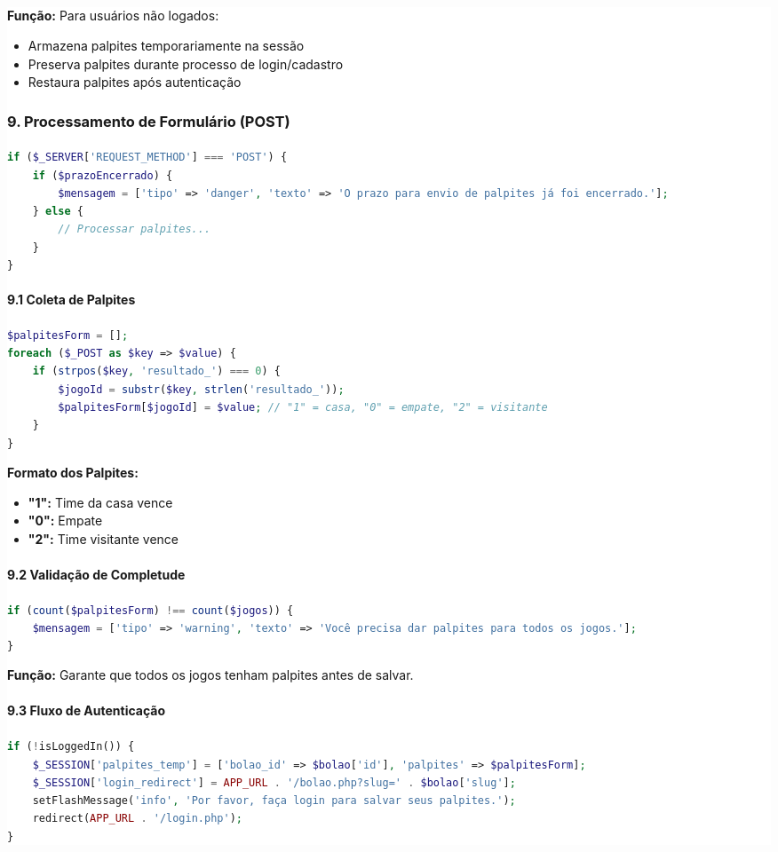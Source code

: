 **Função:** Para usuários não logados:
- Armazena palpites temporariamente na sessão
- Preserva palpites durante processo de login/cadastro
- Restaura palpites após autenticação

### 9. Processamento de Formulário (POST)

```php
if ($_SERVER['REQUEST_METHOD'] === 'POST') {
    if ($prazoEncerrado) {
        $mensagem = ['tipo' => 'danger', 'texto' => 'O prazo para envio de palpites já foi encerrado.'];
    } else {
        // Processar palpites...
    }
}
```

#### 9.1 Coleta de Palpites

```php
$palpitesForm = [];
foreach ($_POST as $key => $value) {
    if (strpos($key, 'resultado_') === 0) {
        $jogoId = substr($key, strlen('resultado_'));
        $palpitesForm[$jogoId] = $value; // "1" = casa, "0" = empate, "2" = visitante
    }
}
```

**Formato dos Palpites:**
- **"1":** Time da casa vence
- **"0":** Empate
- **"2":** Time visitante vence

#### 9.2 Validação de Completude

```php
if (count($palpitesForm) !== count($jogos)) {
    $mensagem = ['tipo' => 'warning', 'texto' => 'Você precisa dar palpites para todos os jogos.'];
}
```

**Função:** Garante que todos os jogos tenham palpites antes de salvar.

#### 9.3 Fluxo de Autenticação

```php
if (!isLoggedIn()) {
    $_SESSION['palpites_temp'] = ['bolao_id' => $bolao['id'], 'palpites' => $palpitesForm];
    $_SESSION['login_redirect'] = APP_URL . '/bolao.php?slug=' . $bolao['slug'];
    setFlashMessage('info', 'Por favor, faça login para salvar seus palpites.');
    redirect(APP_URL . '/login.php');
}
```
